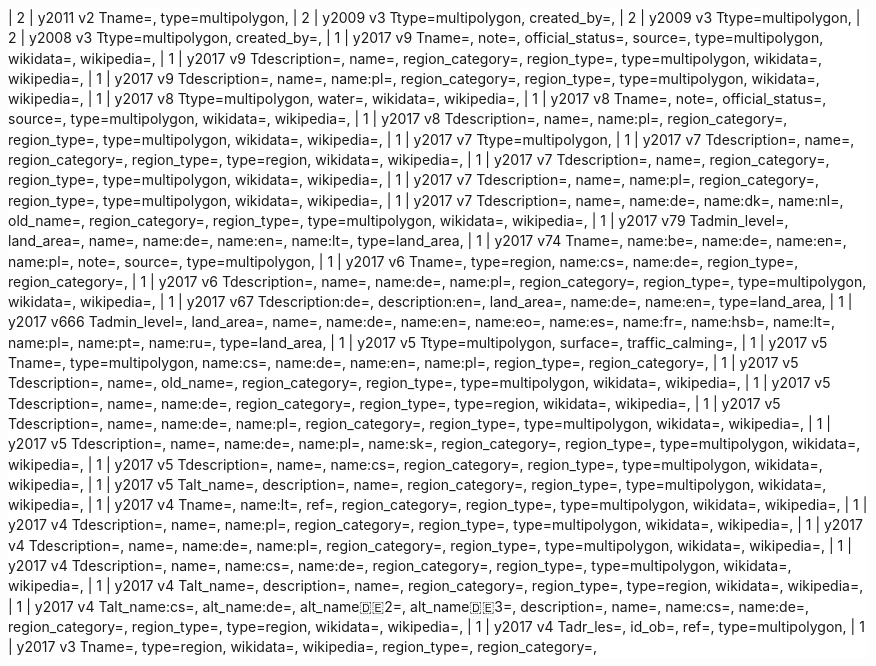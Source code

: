 |      2  |  y2011 v2 Tname=, type=multipolygon, 
|      2  |  y2009 v3 Ttype=multipolygon, created_by=, 
|      2  |  y2009 v3 Ttype=multipolygon, 
|      2  |  y2008 v3 Ttype=multipolygon, created_by=, 
|      1  |  y2017 v9 Tname=, note=, official_status=, source=, type=multipolygon, wikidata=, wikipedia=, 
|      1  |  y2017 v9 Tdescription=, name=, region_category=, region_type=, type=multipolygon, wikidata=, wikipedia=, 
|      1  |  y2017 v9 Tdescription=, name=, name:pl=, region_category=, region_type=, type=multipolygon, wikidata=, wikipedia=, 
|      1  |  y2017 v8 Ttype=multipolygon, water=, wikidata=, wikipedia=, 
|      1  |  y2017 v8 Tname=, note=, official_status=, source=, type=multipolygon, wikidata=, wikipedia=, 
|      1  |  y2017 v8 Tdescription=, name=, name:pl=, region_category=, region_type=, type=multipolygon, wikidata=, wikipedia=, 
|      1  |  y2017 v7 Ttype=multipolygon, 
|      1  |  y2017 v7 Tdescription=, name=, region_category=, region_type=, type=region, wikidata=, wikipedia=, 
|      1  |  y2017 v7 Tdescription=, name=, region_category=, region_type=, type=multipolygon, wikidata=, wikipedia=, 
|      1  |  y2017 v7 Tdescription=, name=, name:pl=, region_category=, region_type=, type=multipolygon, wikidata=, wikipedia=, 
|      1  |  y2017 v7 Tdescription=, name=, name:de=, name:dk=, name:nl=, old_name=, region_category=, region_type=, type=multipolygon, wikidata=, wikipedia=, 
|      1  |  y2017 v79 Tadmin_level=, land_area=, name=, name:de=, name:en=, name:lt=, type=land_area, 
|      1  |  y2017 v74 Tname=, name:be=, name:de=, name:en=, name:pl=, note=, source=, type=multipolygon, 
|      1  |  y2017 v6 Tname=, type=region, name:cs=, name:de=, region_type=, region_category=, 
|      1  |  y2017 v6 Tdescription=, name=, name:de=, name:pl=, region_category=, region_type=, type=multipolygon, wikidata=, wikipedia=, 
|      1  |  y2017 v67 Tdescription:de=, description:en=, land_area=, name:de=, name:en=, type=land_area, 
|      1  |  y2017 v666 Tadmin_level=, land_area=, name=, name:de=, name:en=, name:eo=, name:es=, name:fr=, name:hsb=, name:lt=, name:pl=, name:pt=, name:ru=, type=land_area, 
|      1  |  y2017 v5 Ttype=multipolygon, surface=, traffic_calming=, 
|      1  |  y2017 v5 Tname=, type=multipolygon, name:cs=, name:de=, name:en=, name:pl=, region_type=, region_category=, 
|      1  |  y2017 v5 Tdescription=, name=, old_name=, region_category=, region_type=, type=multipolygon, wikidata=, wikipedia=, 
|      1  |  y2017 v5 Tdescription=, name=, name:de=, region_category=, region_type=, type=region, wikidata=, wikipedia=, 
|      1  |  y2017 v5 Tdescription=, name=, name:de=, name:pl=, region_category=, region_type=, type=multipolygon, wikidata=, wikipedia=, 
|      1  |  y2017 v5 Tdescription=, name=, name:de=, name:pl=, name:sk=, region_category=, region_type=, type=multipolygon, wikidata=, wikipedia=, 
|      1  |  y2017 v5 Tdescription=, name=, name:cs=, region_category=, region_type=, type=multipolygon, wikidata=, wikipedia=, 
|      1  |  y2017 v5 Talt_name=, description=, name=, region_category=, region_type=, type=multipolygon, wikidata=, wikipedia=, 
|      1  |  y2017 v4 Tname=, name:lt=, ref=, region_category=, region_type=, type=multipolygon, wikidata=, wikipedia=, 
|      1  |  y2017 v4 Tdescription=, name=, name:pl=, region_category=, region_type=, type=multipolygon, wikidata=, wikipedia=, 
|      1  |  y2017 v4 Tdescription=, name=, name:de=, name:pl=, region_category=, region_type=, type=multipolygon, wikidata=, wikipedia=, 
|      1  |  y2017 v4 Tdescription=, name=, name:cs=, name:de=, region_category=, region_type=, type=multipolygon, wikidata=, wikipedia=, 
|      1  |  y2017 v4 Talt_name=, description=, name=, region_category=, region_type=, type=region, wikidata=, wikipedia=, 
|      1  |  y2017 v4 Talt_name:cs=, alt_name:de=, alt_name:de:2=, alt_name:de:3=, description=, name=, name:cs=, name:de=, region_category=, region_type=, type=region, wikidata=, wikipedia=, 
|      1  |  y2017 v4 Tadr_les=, id_ob=, ref=, type=multipolygon, 
|      1  |  y2017 v3 Tname=, type=region, wikidata=, wikipedia=, region_type=, region_category=, 